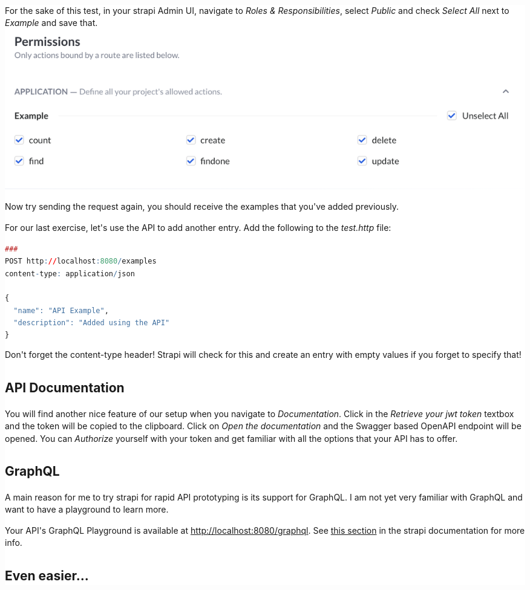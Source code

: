 For the sake of this test, in your strapi Admin UI, navigate to _Roles & Responsibilities_, select _Public_ and check _Select All_ next to _Example_ and save that.
![Permissions](permissions.png)

Now try sending the request again, you should receive the examples that you've added previously.

For our last exercise, let's use the API to add another entry.
Add the following to the _test.http_ file:

```r
###
POST http://localhost:8080/examples
content-type: application/json

{
  "name": "API Example",
  "description": "Added using the API"
}
```

Don't forget the content-type header! Strapi will check for this and create an entry with empty values if you forget to specify that!

## API Documentation

You will find another nice feature of our setup when you navigate to _Documentation_. Click in the _Retrieve your jwt token_ textbox and the token will be copied to the clipboard. Click on _Open the documentation_ and the Swagger based OpenAPI endpoint will be opened. You can _Authorize_ yourself with your token and get familiar with all the options that your API has to offer.

## GraphQL

A main reason for me to try strapi for rapid API prototyping is its support for GraphQL.
I am not yet very familiar with GraphQL and want to have a playground to learn more.

Your API's GraphQL Playground is available at [http://localhost:8080/graphql](http://localhost:8080/graphql). See [this section](https://strapi.io/documentation/v3.x/plugins/graphql.html) in the strapi documentation for more info.

## Even easier...
